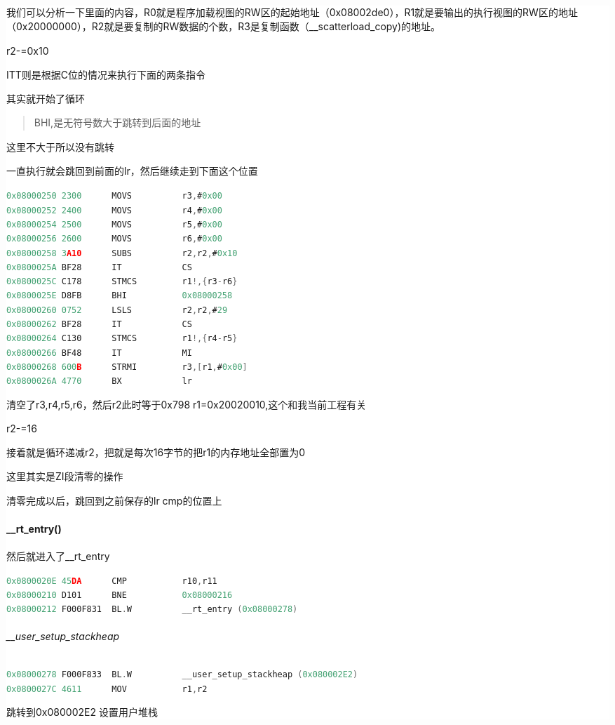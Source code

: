 我们可以分析一下里面的内容，R0就是程序加载视图的RW区的起始地址（0x08002de0），R1就是要输出的执行视图的RW区的地址（0x20000000），R2就是要复制的RW数据的个数，R3是复制函数（__scatterload_copy)的地址。

r2-=0x10

ITT则是根据C位的情况来执行下面的两条指令

其实就开始了循环

> BHI,是无符号数大于跳转到后面的地址

这里不大于所以没有跳转

一直执行就会跳回到前面的lr，然后继续走到下面这个位置

```c
0x08000250 2300      MOVS          r3,#0x00
0x08000252 2400      MOVS          r4,#0x00
0x08000254 2500      MOVS          r5,#0x00
0x08000256 2600      MOVS          r6,#0x00
0x08000258 3A10      SUBS          r2,r2,#0x10
0x0800025A BF28      IT            CS
0x0800025C C178      STMCS         r1!,{r3-r6}
0x0800025E D8FB      BHI           0x08000258
0x08000260 0752      LSLS          r2,r2,#29
0x08000262 BF28      IT            CS
0x08000264 C130      STMCS         r1!,{r4-r5}
0x08000266 BF48      IT            MI
0x08000268 600B      STRMI         r3,[r1,#0x00]
0x0800026A 4770      BX            lr
```
清空了r3,r4,r5,r6，然后r2此时等于0x798 r1=0x20020010,这个和我当前工程有关

r2-=16

接着就是循环递减r2，把就是每次16字节的把r1的内存地址全部置为0

这里其实是ZI段清零的操作

清零完成以后，跳回到之前保存的lr cmp的位置上

#### __rt_entry()

然后就进入了__rt_entry

```c
0x0800020E 45DA      CMP           r10,r11
0x08000210 D101      BNE           0x08000216
0x08000212 F000F831  BL.W          __rt_entry (0x08000278)
```

###### __user_setup_stackheap

```c
0x08000278 F000F833  BL.W          __user_setup_stackheap (0x080002E2)
0x0800027C 4611      MOV           r1,r2
```

跳转到0x080002E2 设置用户堆栈
